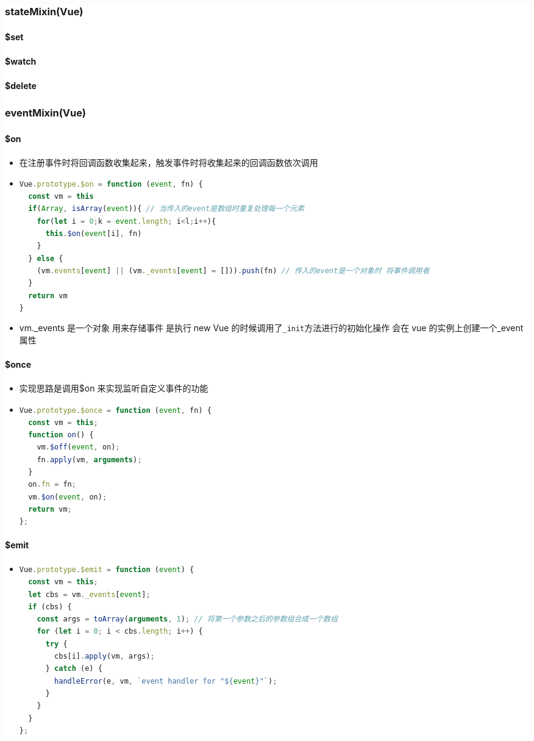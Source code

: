 ### stateMixin(Vue)

#### $set

#### $watch

#### $delete

### eventMixin(Vue)

#### $on

- 在注册事件时将回调函数收集起来，触发事件时将收集起来的回调函数依次调用

- ```js
  Vue.prototype.$on = function (event, fn) {
    const vm = this
    if(Array, isArray(event)){ // 当传入的event是数组时重复处理每一个元素
      for(let i = 0;k = event.length; i<l;i++){
        this.$on(event[i], fn)
      }
    } else {
      (vm.events[event] || (vm._events[event] = [])).push(fn) // 传入的event是一个对象时 将事件调用者
    }
    return vm
  }
  ```

- vm.\_events 是一个对象 用来存储事件 是执行 new Vue 的时候调用了`_init`方法进行的初始化操作 会在 vue 的实例上创建一个\_event 属性

#### $once

- 实现思路是调用$on 来实现监听自定义事件的功能

- ```js
  Vue.prototype.$once = function (event, fn) {
    const vm = this;
    function on() {
      vm.$off(event, on);
      fn.apply(vm, arguments);
    }
    on.fn = fn;
    vm.$on(event, on);
    return vm;
  };
  ```

#### $emit

- ```js
  Vue.prototype.$emit = function (event) {
    const vm = this;
    let cbs = vm._events[event];
    if (cbs) {
      const args = toArray(arguments, 1); // 将第一个参数之后的参数组合成一个数组
      for (let i = 0; i < cbs.length; i++) {
        try {
          cbs[i].apply(vm, args);
        } catch (e) {
          handleError(e, vm, `event handler for "${event}"`);
        }
      }
    }
  };
  ```
  ```